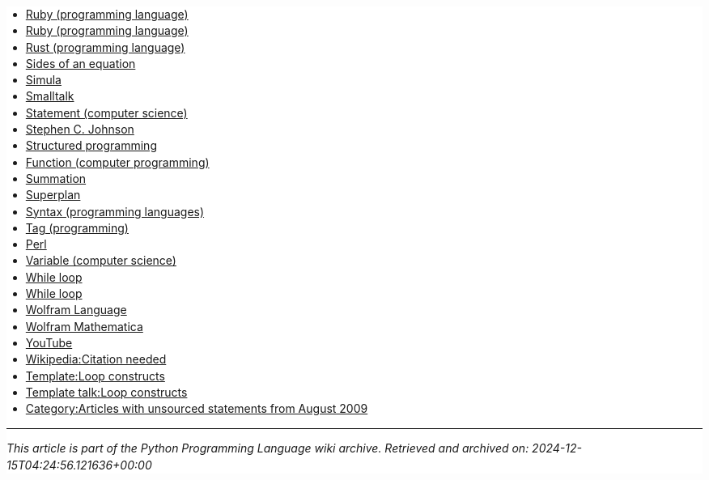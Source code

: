 - [Ruby (programming language)](https://en.wikipedia.org/wiki/Ruby_(programming_language))
- [Ruby (programming language)](https://en.wikipedia.org/wiki/Ruby_(programming_language))
- [Rust (programming language)](https://en.wikipedia.org/wiki/Rust_(programming_language))
- [Sides of an equation](https://en.wikipedia.org/wiki/Sides_of_an_equation)
- [Simula](https://en.wikipedia.org/wiki/Simula)
- [Smalltalk](https://en.wikipedia.org/wiki/Smalltalk)
- [Statement (computer science)](https://en.wikipedia.org/wiki/Statement_(computer_science))
- [Stephen C. Johnson](https://en.wikipedia.org/wiki/Stephen_C._Johnson)
- [Structured programming](https://en.wikipedia.org/wiki/Structured_programming)
- [Function (computer programming)](https://en.wikipedia.org/wiki/Function_(computer_programming))
- [Summation](https://en.wikipedia.org/wiki/Summation)
- [Superplan](https://en.wikipedia.org/wiki/Superplan)
- [Syntax (programming languages)](https://en.wikipedia.org/wiki/Syntax_(programming_languages))
- [Tag (programming)](https://en.wikipedia.org/wiki/Tag_(programming))
- [Perl](https://en.wikipedia.org/wiki/Perl)
- [Variable (computer science)](https://en.wikipedia.org/wiki/Variable_(computer_science))
- [While loop](https://en.wikipedia.org/wiki/While_loop)
- [While loop](https://en.wikipedia.org/wiki/While_loop)
- [Wolfram Language](https://en.wikipedia.org/wiki/Wolfram_Language)
- [Wolfram Mathematica](https://en.wikipedia.org/wiki/Wolfram_Mathematica)
- [YouTube](https://en.wikipedia.org/wiki/YouTube)
- [Wikipedia:Citation needed](https://en.wikipedia.org/wiki/Wikipedia:Citation_needed)
- [Template:Loop constructs](https://en.wikipedia.org/wiki/Template:Loop_constructs)
- [Template talk:Loop constructs](https://en.wikipedia.org/wiki/Template_talk:Loop_constructs)
- [Category:Articles with unsourced statements from August 2009](https://en.wikipedia.org/wiki/Category:Articles_with_unsourced_statements_from_August_2009)

---
_This article is part of the Python Programming Language wiki archive._
_Retrieved and archived on: 2024-12-15T04:24:56.121636+00:00_